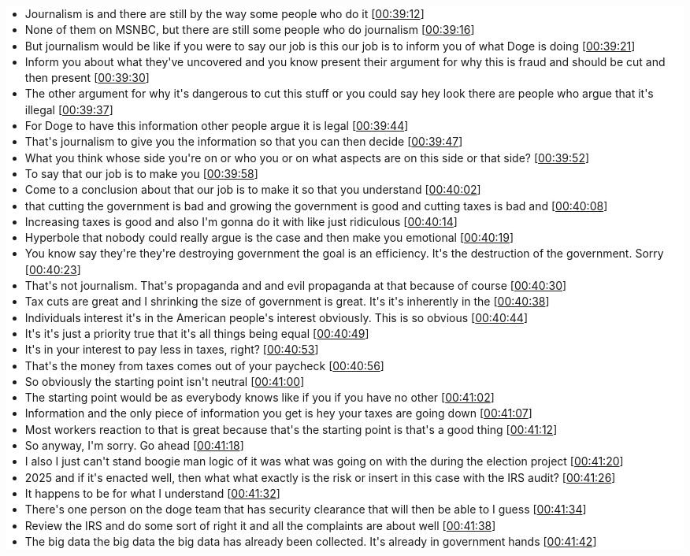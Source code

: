 *  Journalism is and there are still by the way some people who do it [[00:39:12](https://www.youtube.com/watch?v=gp-XehUQtK4&t=2352.7400000000002s)]
*  None of them on MSNBC, but there are still some people who do journalism [[00:39:16](https://www.youtube.com/watch?v=gp-XehUQtK4&t=2356.86s)]
*  But journalism would be like if you were to say our job is this our job is to inform you of what Doge is doing [[00:39:21](https://www.youtube.com/watch?v=gp-XehUQtK4&t=2361.38s)]
*  Inform you about what they've uncovered and you know present their argument for why this is fraud and should be cut and then present [[00:39:30](https://www.youtube.com/watch?v=gp-XehUQtK4&t=2370.5s)]
*  The other argument for why it's dangerous to cut this stuff or you could say hey look there are people who argue that it's illegal [[00:39:37](https://www.youtube.com/watch?v=gp-XehUQtK4&t=2377.8s)]
*  For Doge to have this information other people argue it is legal [[00:39:44](https://www.youtube.com/watch?v=gp-XehUQtK4&t=2384.0800000000004s)]
*  That's journalism to give you the information so that you can then decide [[00:39:47](https://www.youtube.com/watch?v=gp-XehUQtK4&t=2387.32s)]
*  What you think whose side you're on or who you or on what aspects are on this side or that side? [[00:39:52](https://www.youtube.com/watch?v=gp-XehUQtK4&t=2392.0400000000004s)]
*  To say that our job is to make you [[00:39:58](https://www.youtube.com/watch?v=gp-XehUQtK4&t=2398.1600000000003s)]
*  Come to a conclusion about that our job is to make it so that you understand [[00:40:02](https://www.youtube.com/watch?v=gp-XehUQtK4&t=2402.36s)]
*  that cutting the government is bad and growing the government is good and cutting taxes is bad and [[00:40:08](https://www.youtube.com/watch?v=gp-XehUQtK4&t=2408.28s)]
*  Increasing taxes is good and also I'm gonna do it with like just ridiculous [[00:40:14](https://www.youtube.com/watch?v=gp-XehUQtK4&t=2414.2000000000003s)]
*  Hyperbole that nobody could really argue is the case and then make you emotional [[00:40:19](https://www.youtube.com/watch?v=gp-XehUQtK4&t=2419.04s)]
*  You know say they're they're destroying government the goal is an efficiency. It's the destruction of the government. Sorry [[00:40:23](https://www.youtube.com/watch?v=gp-XehUQtK4&t=2423.08s)]
*  That's not journalism. That's propaganda and and evil propaganda at that because of course [[00:40:30](https://www.youtube.com/watch?v=gp-XehUQtK4&t=2430.2599999999998s)]
*  Tax cuts are great and I shrinking the size of government is great. It's it's inherently in the [[00:40:38](https://www.youtube.com/watch?v=gp-XehUQtK4&t=2438.06s)]
*  Individuals interest it's in the American people's interest obviously. This is so obvious [[00:40:44](https://www.youtube.com/watch?v=gp-XehUQtK4&t=2444.4599999999996s)]
*  It's it's just a priority true that it's all things being equal [[00:40:49](https://www.youtube.com/watch?v=gp-XehUQtK4&t=2449.66s)]
*  It's in your interest to pay less in taxes, right? [[00:40:53](https://www.youtube.com/watch?v=gp-XehUQtK4&t=2453.4599999999996s)]
*  That's the money from taxes comes out of your paycheck [[00:40:56](https://www.youtube.com/watch?v=gp-XehUQtK4&t=2456.8999999999996s)]
*  So obviously the starting point isn't neutral [[00:41:00](https://www.youtube.com/watch?v=gp-XehUQtK4&t=2460.06s)]
*  The starting point would be as everybody knows like if you if you have no other [[00:41:02](https://www.youtube.com/watch?v=gp-XehUQtK4&t=2462.7s)]
*  Information and the only piece of information you get is hey your taxes are going down [[00:41:07](https://www.youtube.com/watch?v=gp-XehUQtK4&t=2467.3799999999997s)]
*  Most workers reaction to that is great because that's the starting point is that's a good thing [[00:41:12](https://www.youtube.com/watch?v=gp-XehUQtK4&t=2472.22s)]
*  So anyway, I'm sorry. Go ahead [[00:41:18](https://www.youtube.com/watch?v=gp-XehUQtK4&t=2478.4599999999996s)]
*  I also I just can't stand boogie man logic of it was what was going on with the during the election project [[00:41:20](https://www.youtube.com/watch?v=gp-XehUQtK4&t=2480.3399999999997s)]
*  2025 and if it's enacted well, then what what exactly is the risk or insert in this case with the IRS audit? [[00:41:26](https://www.youtube.com/watch?v=gp-XehUQtK4&t=2486.5400000000004s)]
*  It happens to be for what I understand [[00:41:32](https://www.youtube.com/watch?v=gp-XehUQtK4&t=2492.5400000000004s)]
*  There's one person on the doge team that has security clearance that will then be able to I guess [[00:41:34](https://www.youtube.com/watch?v=gp-XehUQtK4&t=2494.1400000000003s)]
*  Review the IRS and do some sort of right it and all the complaints are about well [[00:41:38](https://www.youtube.com/watch?v=gp-XehUQtK4&t=2498.1400000000003s)]
*  The big data the big data the big data has already been collected. It's already in government hands [[00:41:42](https://www.youtube.com/watch?v=gp-XehUQtK4&t=2502.5s)]